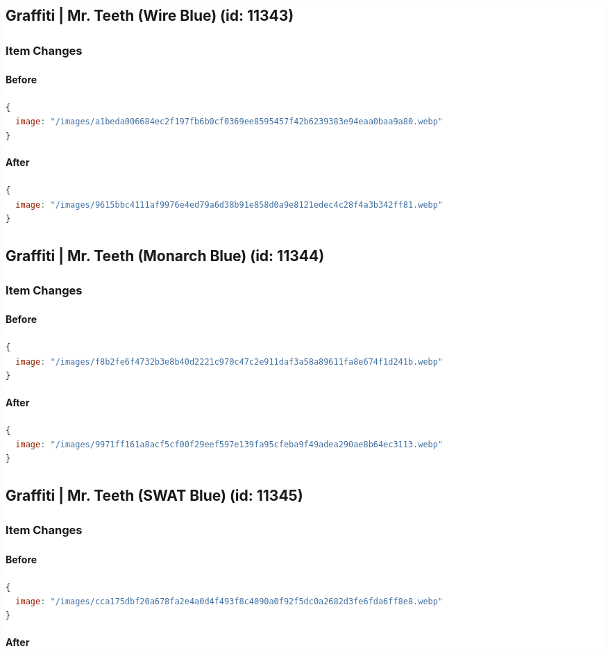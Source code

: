 

## Graffiti | Mr. Teeth (Wire Blue) (id: 11343)

### Item Changes

#### Before

```javascript
{
  image: "/images/a1beda006684ec2f197fb6b0cf0369ee8595457f42b6239383e94eaa0baa9a80.webp"
}
```
#### After

```javascript
{
  image: "/images/9615bbc4111af9976e4ed79a6d38b91e858d0a9e8121edec4c28f4a3b342ff81.webp"
}
```



## Graffiti | Mr. Teeth (Monarch Blue) (id: 11344)

### Item Changes

#### Before

```javascript
{
  image: "/images/f8b2fe6f4732b3e8b40d2221c970c47c2e911daf3a58a89611fa8e674f1d241b.webp"
}
```
#### After

```javascript
{
  image: "/images/9971ff161a8acf5cf00f29eef597e139fa95cfeba9f49adea290ae8b64ec3113.webp"
}
```



## Graffiti | Mr. Teeth (SWAT Blue) (id: 11345)

### Item Changes

#### Before

```javascript
{
  image: "/images/cca175dbf20a678fa2e4a0d4f493f8c4090a0f92f5dc0a2682d3fe6fda6ff8e8.webp"
}
```
#### After
